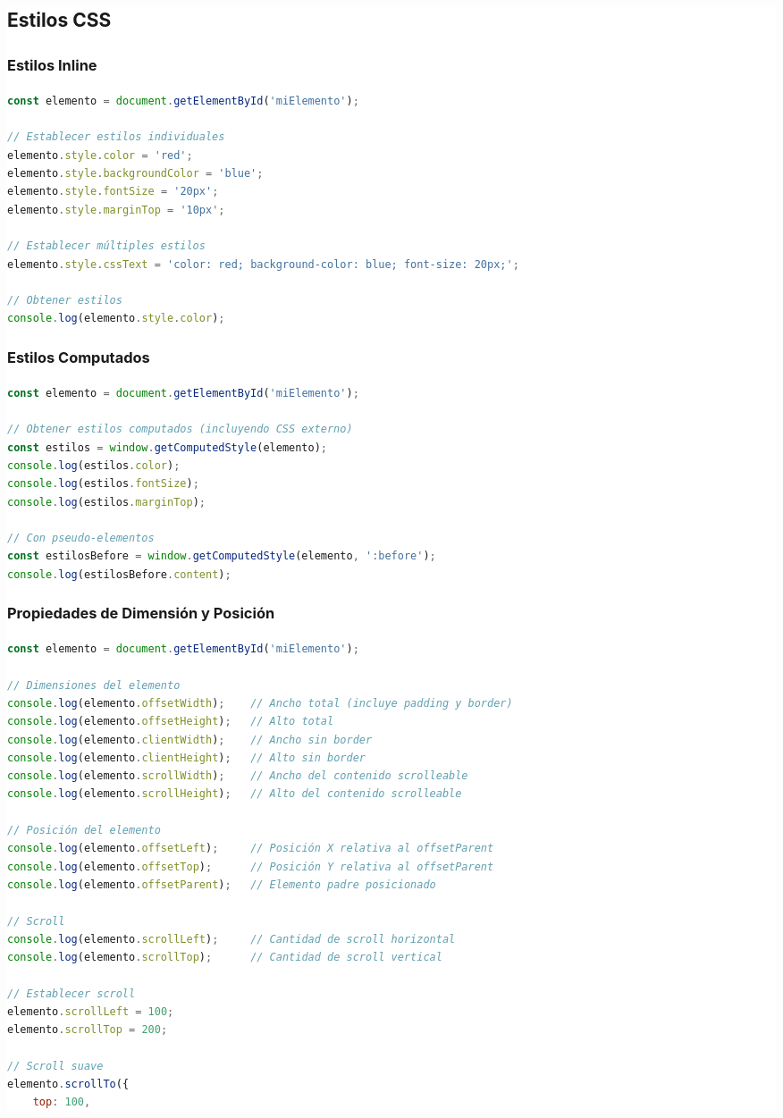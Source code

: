 
## Estilos CSS

### Estilos Inline
```javascript
const elemento = document.getElementById('miElemento');

// Establecer estilos individuales
elemento.style.color = 'red';
elemento.style.backgroundColor = 'blue';
elemento.style.fontSize = '20px';
elemento.style.marginTop = '10px';

// Establecer múltiples estilos
elemento.style.cssText = 'color: red; background-color: blue; font-size: 20px;';

// Obtener estilos
console.log(elemento.style.color);
```

### Estilos Computados
```javascript
const elemento = document.getElementById('miElemento');

// Obtener estilos computados (incluyendo CSS externo)
const estilos = window.getComputedStyle(elemento);
console.log(estilos.color);
console.log(estilos.fontSize);
console.log(estilos.marginTop);

// Con pseudo-elementos
const estilosBefore = window.getComputedStyle(elemento, ':before');
console.log(estilosBefore.content);
```

### Propiedades de Dimensión y Posición
```javascript
const elemento = document.getElementById('miElemento');

// Dimensiones del elemento
console.log(elemento.offsetWidth);    // Ancho total (incluye padding y border)
console.log(elemento.offsetHeight);   // Alto total
console.log(elemento.clientWidth);    // Ancho sin border
console.log(elemento.clientHeight);   // Alto sin border
console.log(elemento.scrollWidth);    // Ancho del contenido scrolleable
console.log(elemento.scrollHeight);   // Alto del contenido scrolleable

// Posición del elemento
console.log(elemento.offsetLeft);     // Posición X relativa al offsetParent
console.log(elemento.offsetTop);      // Posición Y relativa al offsetParent
console.log(elemento.offsetParent);   // Elemento padre posicionado

// Scroll
console.log(elemento.scrollLeft);     // Cantidad de scroll horizontal
console.log(elemento.scrollTop);      // Cantidad de scroll vertical

// Establecer scroll
elemento.scrollLeft = 100;
elemento.scrollTop = 200;

// Scroll suave
elemento.scrollTo({
    top: 100,
```